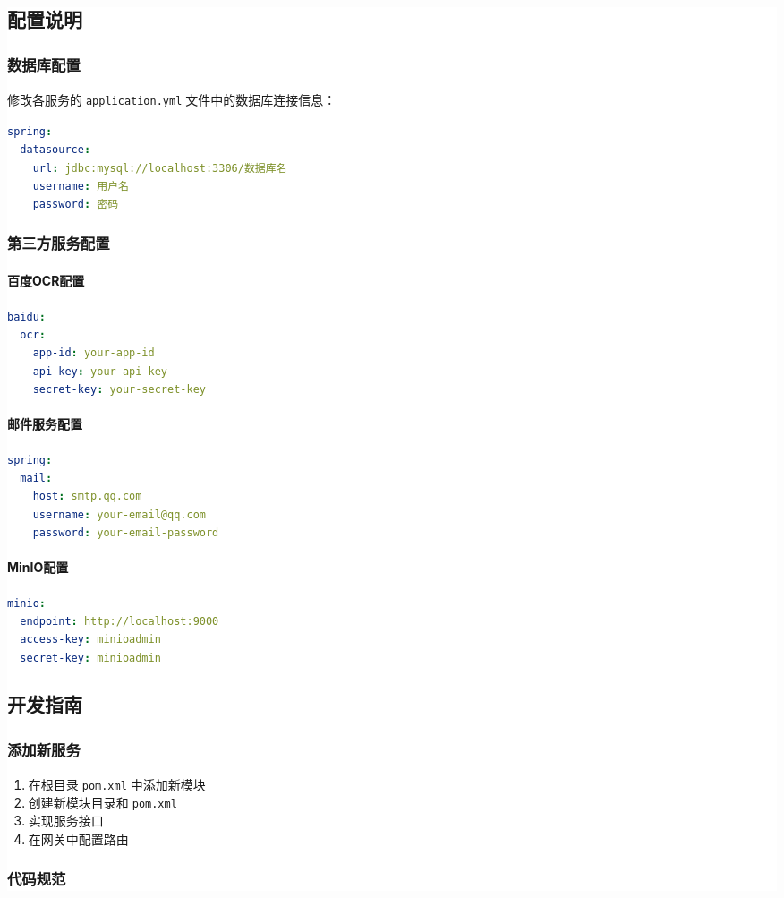 ## 配置说明

### 数据库配置
修改各服务的 `application.yml` 文件中的数据库连接信息：
```yaml
spring:
  datasource:
    url: jdbc:mysql://localhost:3306/数据库名
    username: 用户名
    password: 密码
```

### 第三方服务配置

#### 百度OCR配置
```yaml
baidu:
  ocr:
    app-id: your-app-id
    api-key: your-api-key
    secret-key: your-secret-key
```

#### 邮件服务配置
```yaml
spring:
  mail:
    host: smtp.qq.com
    username: your-email@qq.com
    password: your-email-password
```

#### MinIO配置
```yaml
minio:
  endpoint: http://localhost:9000
  access-key: minioadmin
  secret-key: minioadmin
```

## 开发指南

### 添加新服务

1. 在根目录 `pom.xml` 中添加新模块
2. 创建新模块目录和 `pom.xml`
3. 实现服务接口
4. 在网关中配置路由

### 代码规范
